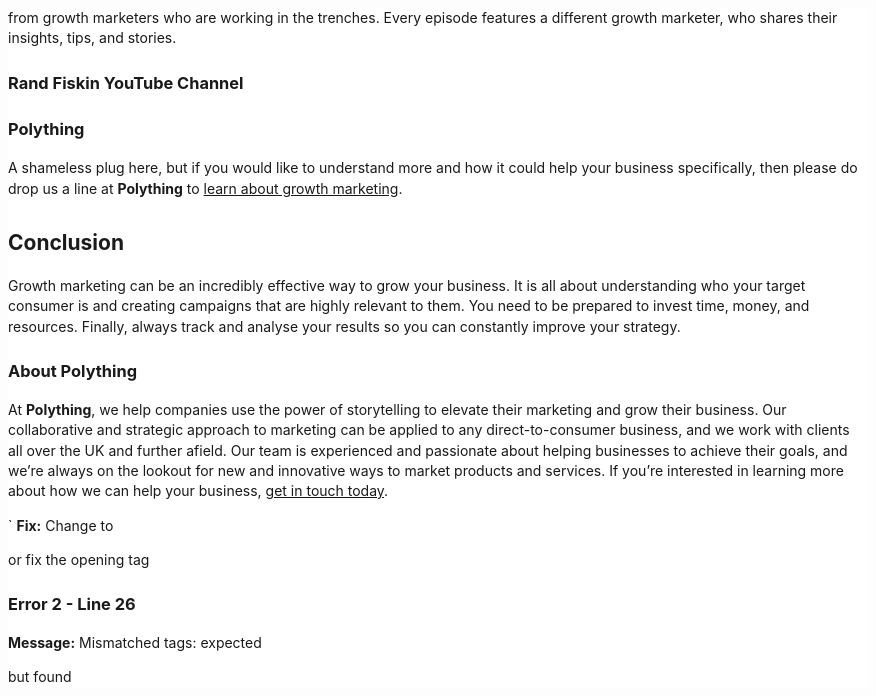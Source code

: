 from growth marketers who are working in the trenches. Every episode features a different growth marketer, who shares their insights, tips, and stories.</p> <h3>Rand Fiskin YouTube Channel</h3> <figure><div> <iframe loading="lazy" title="Rand Fishkin -- Why the Growth Marketing Conference is important" width="1400" height="788" src="https://www.youtube.com/embed/iQOMu2n4BeI?feature=oembed" frameborder="0" allow="accelerometer; autoplay; clipboard-write; encrypted-media; gyroscope; picture-in-picture" allowfullscreen></iframe> </div></figure> <h3>Polything</h3> <p id="467f228b-b057-41e2-9c2b-a23f2f854daa">A shameless plug here, but if you would like to understand more and how it could help your business specifically, then please do drop us a line at <strong>Polything</strong> to <a href="https://polything.co.uk/" target="_blank" rel="noreferrer noopener">learn about growth marketing</a>.</p> <h2 id="conclusion">Conclusion</h2> <p id="467f228b-b057-41e2-9c2b-a23f2f854daa">Growth marketing can be an incredibly effective way to grow your business. It is all about understanding who your target consumer is and creating campaigns that are highly relevant to them. You need to be prepared to invest time, money, and resources. Finally, always track and analyse your results so you can constantly improve your strategy.</p> <h3><strong>About Polything</strong></h3> <p id="a313d84a-a4c1-4674-802f-0f2d17fc9aba">At <strong>Polything</strong>, we help companies use the power of storytelling to elevate their marketing and grow their business. Our collaborative and strategic approach to marketing can be applied to any direct-to-consumer business, and we work with clients all over the UK and further afield. Our team is experienced and passionate about helping businesses to achieve their goals, and we’re always on the lookout for new and innovative ways to market products and services. If you’re interested in learning more about how we can help your business, <a href="https://polything.co.uk/contact/" target="_blank" rel="noreferrer noopener">get in touch today</a>.</p>`
**Fix:** Change </a> to </p> or fix the opening tag

### Error 2 - Line 26
**Message:** Mismatched tags: expected </p> but found </h2>